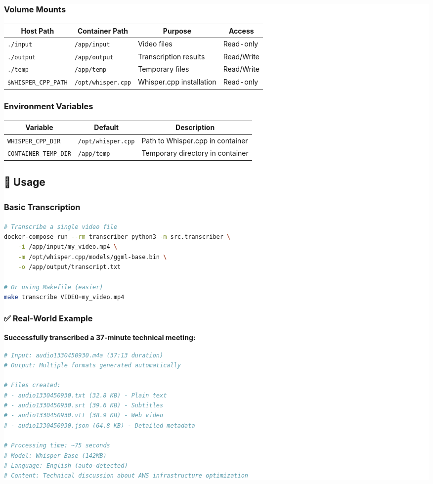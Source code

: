 ### Volume Mounts

| Host Path | Container Path | Purpose | Access |
|-----------|----------------|---------|---------|
| `./input` | `/app/input` | Video files | Read-only |
| `./output` | `/app/output` | Transcription results | Read/Write |
| `./temp` | `/app/temp` | Temporary files | Read/Write |
| `$WHISPER_CPP_PATH` | `/opt/whisper.cpp` | Whisper.cpp installation | Read-only |

### Environment Variables

| Variable | Default | Description |
|----------|---------|-------------|
| `WHISPER_CPP_DIR` | `/opt/whisper.cpp` | Path to Whisper.cpp in container |
| `CONTAINER_TEMP_DIR` | `/app/temp` | Temporary directory in container |

## 🔧 Usage

### Basic Transcription

```bash
# Transcribe a single video file
docker-compose run --rm transcriber python3 -m src.transcriber \
    -i /app/input/my_video.mp4 \
    -m /opt/whisper.cpp/models/ggml-base.bin \
    -o /app/output/transcript.txt

# Or using Makefile (easier)
make transcribe VIDEO=my_video.mp4
```

### ✅ Real-World Example

**Successfully transcribed a 37-minute technical meeting:**

```bash
# Input: audio1330450930.m4a (37:13 duration)
# Output: Multiple formats generated automatically

# Files created:
# - audio1330450930.txt (32.8 KB) - Plain text
# - audio1330450930.srt (39.6 KB) - Subtitles
# - audio1330450930.vtt (38.9 KB) - Web video
# - audio1330450930.json (64.8 KB) - Detailed metadata

# Processing time: ~75 seconds
# Model: Whisper Base (142MB)
# Language: English (auto-detected)
# Content: Technical discussion about AWS infrastructure optimization
```
